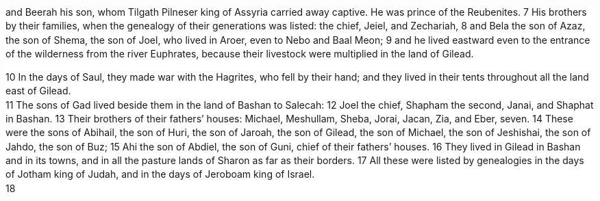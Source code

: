   and Beerah his son, whom Tilgath Pilneser king of Assyria carried away captive. He was prince of the Reubenites.
  <span class="verse" id="1CH5V7">
    7
  </span>
  His brothers by their families, when the genealogy of their generations was listed: the chief, Jeiel, and Zechariah,
  <span class="verse" id="1CH5V8">
    8
  </span>
  and Bela the son of Azaz, the son of Shema, the son of Joel, who lived in Aroer, even to Nebo and Baal Meon;
  <span class="verse" id="1CH5V9">
    9
  </span>
  and he lived eastward even to the entrance of the wilderness from the river Euphrates, because their livestock were multiplied in the land of Gilead.
</div>
<div class="p">
  <span class="verse" id="1CH5V10">
    10
  </span>
  In the days of Saul, they made war with the Hagrites, who fell by their hand; and they lived in their tents throughout all the land east of Gilead.
</div>
<div class="p">
  <span class="verse" id="1CH5V11">
    11
  </span>
  The sons of Gad lived beside them in the land of Bashan to Salecah:
  <span class="verse" id="1CH5V12">
    12
  </span>
  Joel the chief, Shapham the second, Janai, and Shaphat in Bashan.
  <span class="verse" id="1CH5V13">
    13
  </span>
  Their brothers of their fathers’ houses: Michael, Meshullam, Sheba, Jorai, Jacan, Zia, and Eber, seven.
  <span class="verse" id="1CH5V14">
    14
  </span>
  These were the sons of Abihail, the son of Huri, the son of Jaroah, the son of Gilead, the son of Michael, the son of Jeshishai, the son of Jahdo, the son of Buz;
  <span class="verse" id="1CH5V15">
    15
  </span>
  Ahi the son of Abdiel, the son of Guni, chief of their fathers’ houses.
  <span class="verse" id="1CH5V16">
    16
  </span>
  They lived in Gilead in Bashan and in its towns, and in all the pasture lands of Sharon as far as their borders.
  <span class="verse" id="1CH5V17">
    17
  </span>
  All these were listed by genealogies in the days of Jotham king of Judah, and in the days of Jeroboam king of Israel.
</div>
<div class="p">
  <span class="verse" id="1CH5V18">
    18
  </span>